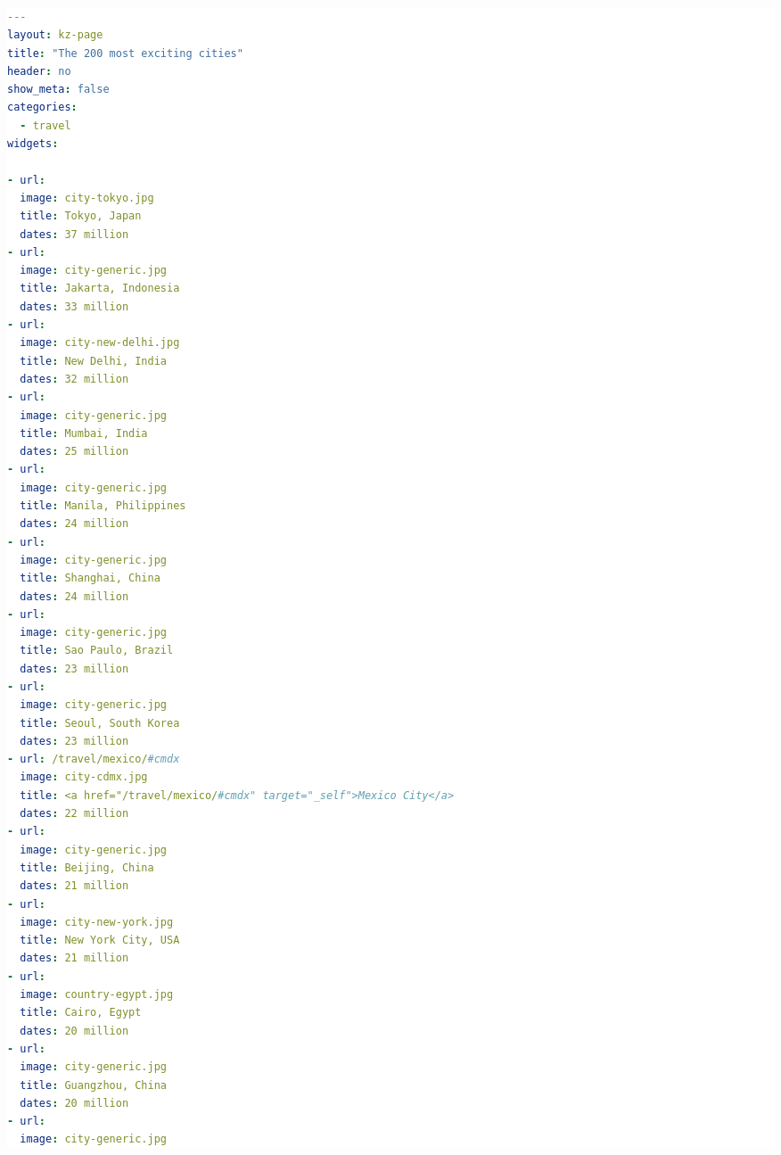 ```yaml
---
layout: kz-page
title: "The 200 most exciting cities"
header: no
show_meta: false
categories:
  - travel
widgets:

- url:
  image: city-tokyo.jpg
  title: Tokyo, Japan
  dates: 37 million
- url:
  image: city-generic.jpg
  title: Jakarta, Indonesia
  dates: 33 million
- url:
  image: city-new-delhi.jpg
  title: New Delhi, India
  dates: 32 million
- url:
  image: city-generic.jpg
  title: Mumbai, India
  dates: 25 million
- url:
  image: city-generic.jpg
  title: Manila, Philippines
  dates: 24 million
- url:
  image: city-generic.jpg
  title: Shanghai, China
  dates: 24 million
- url:
  image: city-generic.jpg
  title: Sao Paulo, Brazil
  dates: 23 million
- url:
  image: city-generic.jpg
  title: Seoul, South Korea
  dates: 23 million
- url: /travel/mexico/#cmdx
  image: city-cdmx.jpg
  title: <a href="/travel/mexico/#cmdx" target="_self">Mexico City</a>
  dates: 22 million
- url:
  image: city-generic.jpg
  title: Beijing, China
  dates: 21 million
- url:
  image: city-new-york.jpg
  title: New York City, USA
  dates: 21 million
- url:
  image: country-egypt.jpg
  title: Cairo, Egypt
  dates: 20 million
- url:
  image: city-generic.jpg
  title: Guangzhou, China
  dates: 20 million
- url:
  image: city-generic.jpg
```